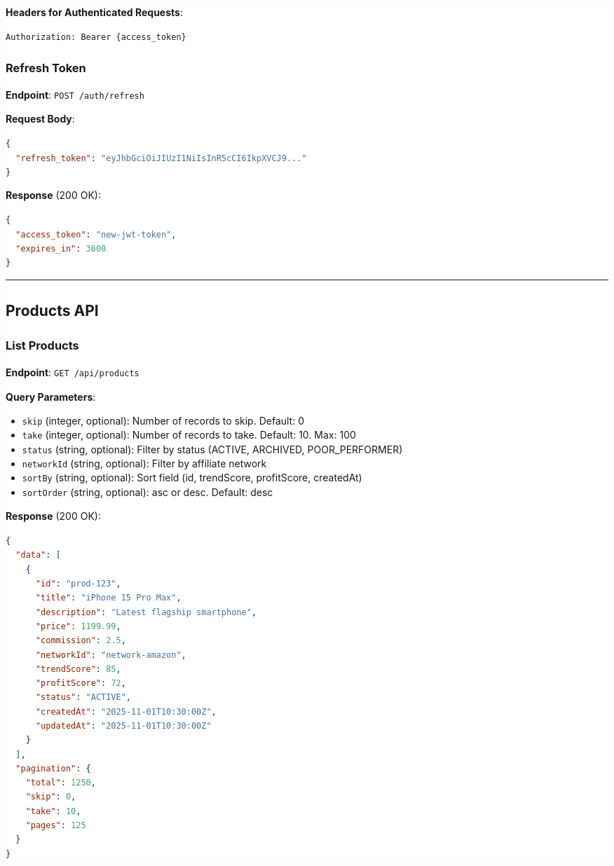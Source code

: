 **Headers for Authenticated Requests**:
```
Authorization: Bearer {access_token}
```

### Refresh Token

**Endpoint**: `POST /auth/refresh`

**Request Body**:
```json
{
  "refresh_token": "eyJhbGciOiJIUzI1NiIsInR5cCI6IkpXVCJ9..."
}
```

**Response** (200 OK):
```json
{
  "access_token": "new-jwt-token",
  "expires_in": 3600
}
```

---

## Products API

### List Products

**Endpoint**: `GET /api/products`

**Query Parameters**:
- `skip` (integer, optional): Number of records to skip. Default: 0
- `take` (integer, optional): Number of records to take. Default: 10. Max: 100
- `status` (string, optional): Filter by status (ACTIVE, ARCHIVED, POOR_PERFORMER)
- `networkId` (string, optional): Filter by affiliate network
- `sortBy` (string, optional): Sort field (id, trendScore, profitScore, createdAt)
- `sortOrder` (string, optional): asc or desc. Default: desc

**Response** (200 OK):
```json
{
  "data": [
    {
      "id": "prod-123",
      "title": "iPhone 15 Pro Max",
      "description": "Latest flagship smartphone",
      "price": 1199.99,
      "commission": 2.5,
      "networkId": "network-amazon",
      "trendScore": 85,
      "profitScore": 72,
      "status": "ACTIVE",
      "createdAt": "2025-11-01T10:30:00Z",
      "updatedAt": "2025-11-01T10:30:00Z"
    }
  ],
  "pagination": {
    "total": 1250,
    "skip": 0,
    "take": 10,
    "pages": 125
  }
}
```
